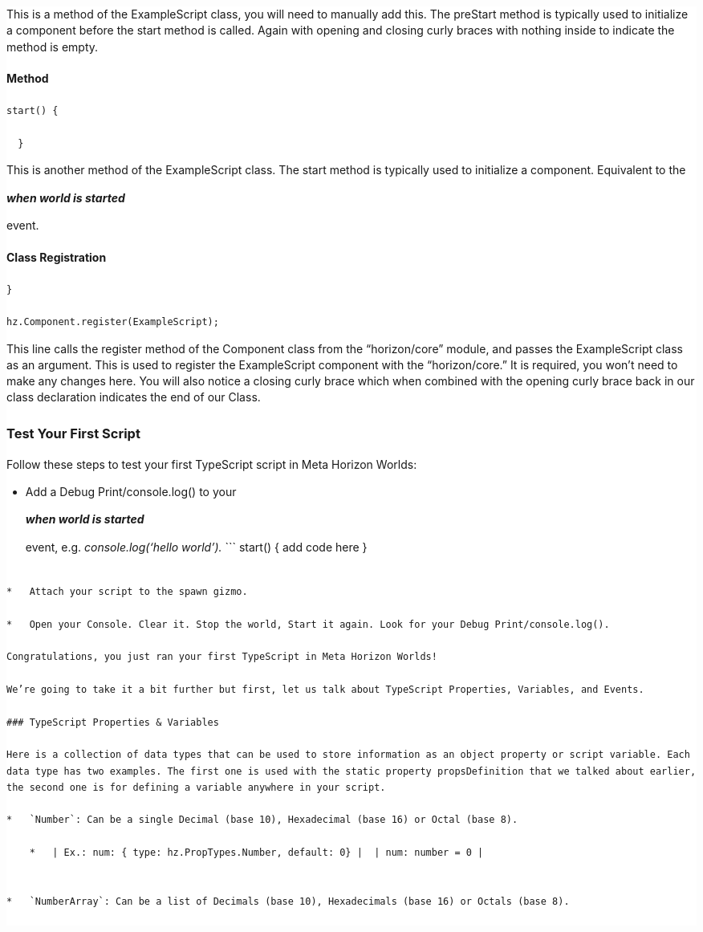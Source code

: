 This is a method of the ExampleScript class, you will need to manually add this. The preStart method is typically used to initialize a component before the start method is called. Again with opening and closing curly braces with nothing inside to indicate the method is empty.

#### Method

```
start() {

  }
```

This is another method of the ExampleScript class. The start method is typically used to initialize a component. Equivalent to the 

***when world is started***

 event.

#### Class Registration

```
}

hz.Component.register(ExampleScript);
```

This line calls the register method of the Component class from the “horizon/core” module, and passes the ExampleScript class as an argument. This is used to register the ExampleScript component with the “horizon/core.” It is required, you won’t need to make any changes here. You will also notice a closing curly brace which when combined with the opening curly brace back in our class declaration indicates the end of our Class.

### Test Your First Script

Follow these steps to test your first TypeScript script in Meta Horizon Worlds:

*   Add a Debug Print/console.log() to your 
    
    ***when world is started***
    
     event, e.g. *console.log(‘hello world’).* ```
start() { add code here }
```

*   Attach your script to the spawn gizmo.

*   Open your Console. Clear it. Stop the world, Start it again. Look for your Debug Print/console.log().

Congratulations, you just ran your first TypeScript in Meta Horizon Worlds!

We’re going to take it a bit further but first, let us talk about TypeScript Properties, Variables, and Events.

### TypeScript Properties & Variables

Here is a collection of data types that can be used to store information as an object property or script variable. Each data type has two examples. The first one is used with the static property propsDefinition that we talked about earlier, the second one is for defining a variable anywhere in your script.

*   `Number`: Can be a single Decimal (base 10), Hexadecimal (base 16) or Octal (base 8).
    
    *   | Ex.: num: { type: hz.PropTypes.Number, default: 0} |  | num: number = 0 |
        

*   `NumberArray`: Can be a list of Decimals (base 10), Hexadecimals (base 16) or Octals (base 8).
    
```